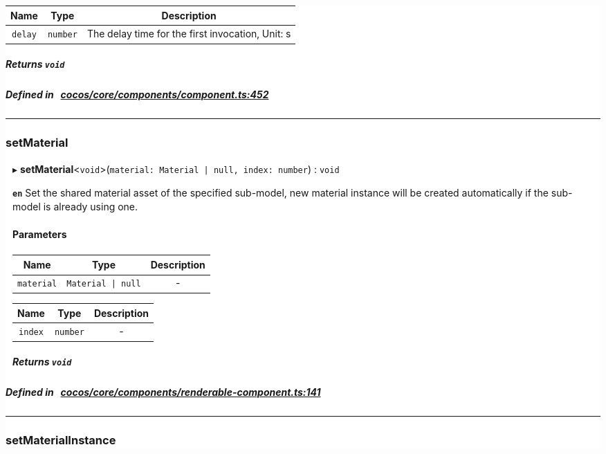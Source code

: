 | Name | Type | Description |
| :------: | :------: | :------: |
| `delay` | `number` | The delay time for the first invocation, Unit: s  |



##### Returns `void`




</div>

##### Defined in &nbsp;   [cocos/core/components/component.ts:452](https://github.com/cocos-creator/engine/blob/c7bf6b8a9/cocos/core/components/component.ts#L452)&nbsp;
___
### setMaterial
<div style="margin-left: 10px;">

▸   **setMaterial**<`void`\>(`material: Material | null, index: number`) : `void`




**`en`** Set the shared material asset of the specified sub-model,
new material instance will be created automatically if the sub-model is already using one.








#### Parameters

| Name | Type | Description |
| :------: | :------: | :------: |
| `material` | `Material \| null` | - |

| Name | Type | Description |
| :------: | :------: | :------: |
| `index` | `number` | - |



##### Returns `void`




</div>

##### Defined in &nbsp;   [cocos/core/components/renderable-component.ts:141](https://github.com/cocos-creator/engine/blob/c7bf6b8a9/cocos/core/components/renderable-component.ts#L141)&nbsp;
___
### setMaterialInstance
<div style="margin-left: 10px;">
